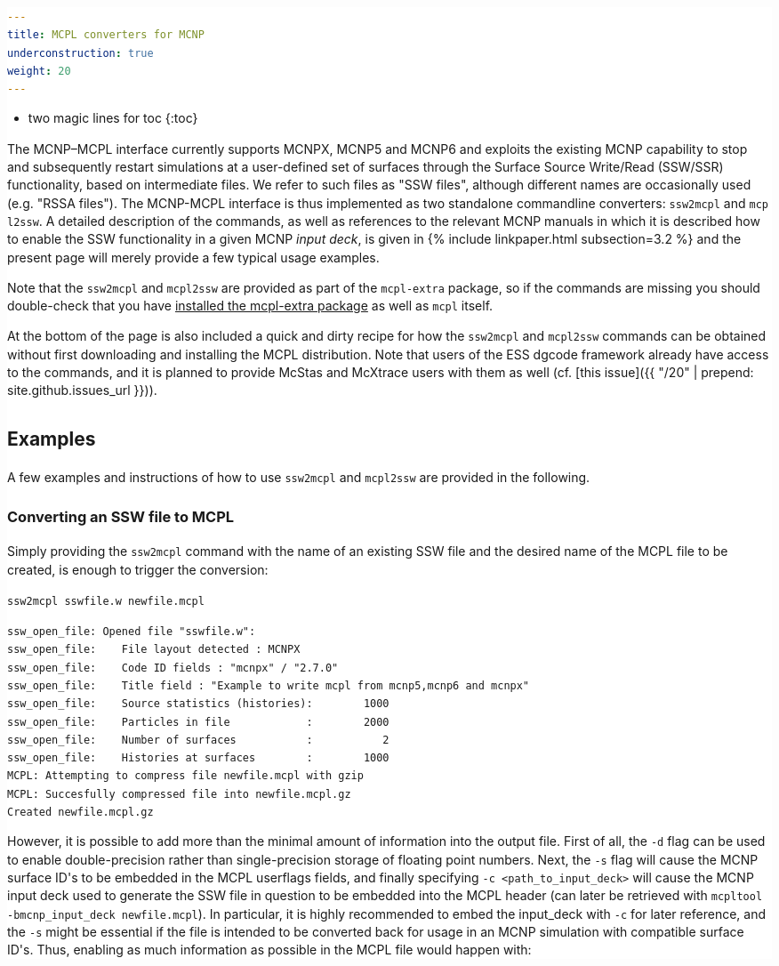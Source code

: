 ```yaml
---
title: MCPL converters for MCNP
underconstruction: true
weight: 20
---
```


- two magic lines for toc
{:toc}

The MCNP–MCPL interface currently supports MCNPX, MCNP5 and MCNP6 and exploits the existing MCNP capability to stop and subsequently restart simulations at a user-defined set of surfaces through the Surface Source
Write/Read (SSW/SSR) functionality, based on intermediate files. We refer to such files as "SSW files", although different names are occasionally used (e.g. "RSSA files"). The MCNP-MCPL interface is thus implemented as two standalone commandline converters: `ssw2mcpl` and `mcpl2ssw`. A detailed description of the commands, as well as references to the relevant MCNP manuals in which it is described how to enable the SSW functionality in a given MCNP _input deck_, is given in {% include linkpaper.html subsection=3.2 %} and the present page will merely provide a few typical usage examples.

Note that the `ssw2mcpl` and `mcpl2ssw` are provided as part of the `mcpl-extra` package, so if the commands are missing you should double-check that you have [installed the mcpl-extra package](LOCAL:get/) as well as `mcpl` itself.


At the bottom of the page is also included a quick and dirty recipe for how the `ssw2mcpl` and `mcpl2ssw` commands can be obtained without first downloading and installing the MCPL distribution. Note that users of the ESS dgcode framework already have access to the commands, and it is planned to provide McStas and McXtrace users with them as well
(cf. [this issue]({{ "/20" | prepend: site.github.issues_url }})).

## Examples

A few examples and instructions of how to use `ssw2mcpl` and `mcpl2ssw` are provided in the following.

### Converting an SSW file to MCPL

Simply providing the `ssw2mcpl` command with the name of an existing SSW file and the desired name of the MCPL file to be created, is enough to trigger the conversion:

```shell
ssw2mcpl sswfile.w newfile.mcpl
```
```
ssw_open_file: Opened file "sswfile.w":
ssw_open_file:    File layout detected : MCNPX
ssw_open_file:    Code ID fields : "mcnpx" / "2.7.0"
ssw_open_file:    Title field : "Example to write mcpl from mcnp5,mcnp6 and mcnpx"
ssw_open_file:    Source statistics (histories):        1000
ssw_open_file:    Particles in file            :        2000
ssw_open_file:    Number of surfaces           :           2
ssw_open_file:    Histories at surfaces        :        1000
MCPL: Attempting to compress file newfile.mcpl with gzip
MCPL: Succesfully compressed file into newfile.mcpl.gz
Created newfile.mcpl.gz
```
However, it is possible to add more than the minimal amount of information into the output file. First of all, the `-d` flag can be used to enable double-precision rather than single-precision storage of floating point numbers. Next, the `-s` flag will cause the MCNP surface ID's to be embedded in the MCPL userflags fields, and finally specifying `-c <path_to_input_deck>` will cause the MCNP input deck used to generate the SSW file in question to be embedded into the MCPL header (can later be retrieved with `mcpltool -bmcnp_input_deck newfile.mcpl`). In particular, it is highly recommended to embed the input_deck with `-c` for later reference, and the `-s` might be essential if the file is intended to be converted back for usage in an MCNP simulation with compatible surface ID's. Thus, enabling as much information as possible in the MCPL file would happen with: